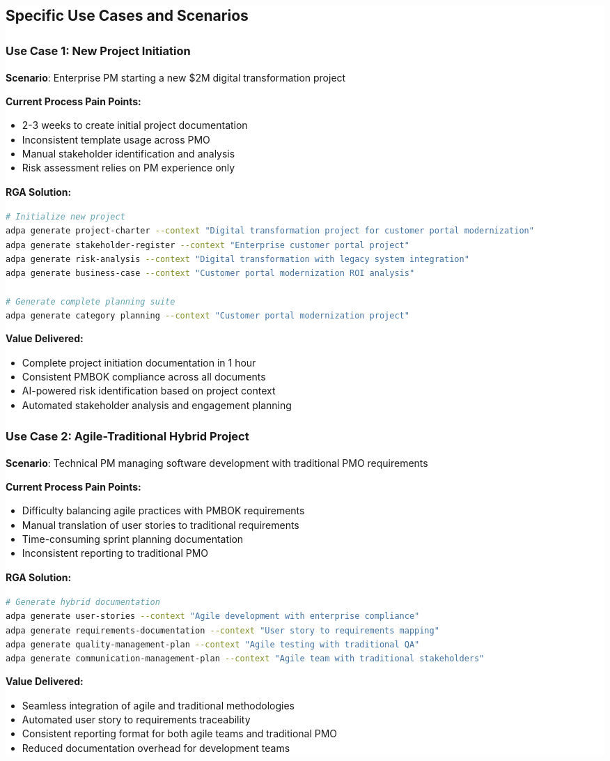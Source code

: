 
## Specific Use Cases and Scenarios

### Use Case 1: New Project Initiation
**Scenario**: Enterprise PM starting a new $2M digital transformation project

**Current Process Pain Points:**
- 2-3 weeks to create initial project documentation
- Inconsistent template usage across PMO
- Manual stakeholder identification and analysis
- Risk assessment relies on PM experience only

**RGA Solution:**
```bash
# Initialize new project
adpa generate project-charter --context "Digital transformation project for customer portal modernization"
adpa generate stakeholder-register --context "Enterprise customer portal project"
adpa generate risk-analysis --context "Digital transformation with legacy system integration"
adpa generate business-case --context "Customer portal modernization ROI analysis"

# Generate complete planning suite
adpa generate category planning --context "Customer portal modernization project"
```

**Value Delivered:**
- Complete project initiation documentation in 1 hour
- Consistent PMBOK compliance across all documents
- AI-powered risk identification based on project context
- Automated stakeholder analysis and engagement planning

### Use Case 2: Agile-Traditional Hybrid Project
**Scenario**: Technical PM managing software development with traditional PMO requirements

**Current Process Pain Points:**
- Difficulty balancing agile practices with PMBOK requirements
- Manual translation of user stories to traditional requirements
- Time-consuming sprint planning documentation
- Inconsistent reporting to traditional PMO

**RGA Solution:**
```bash
# Generate hybrid documentation
adpa generate user-stories --context "Agile development with enterprise compliance"
adpa generate requirements-documentation --context "User story to requirements mapping"
adpa generate quality-management-plan --context "Agile testing with traditional QA"
adpa generate communication-management-plan --context "Agile team with traditional stakeholders"
```

**Value Delivered:**
- Seamless integration of agile and traditional methodologies
- Automated user story to requirements traceability
- Consistent reporting format for both agile teams and traditional PMO
- Reduced documentation overhead for development teams
